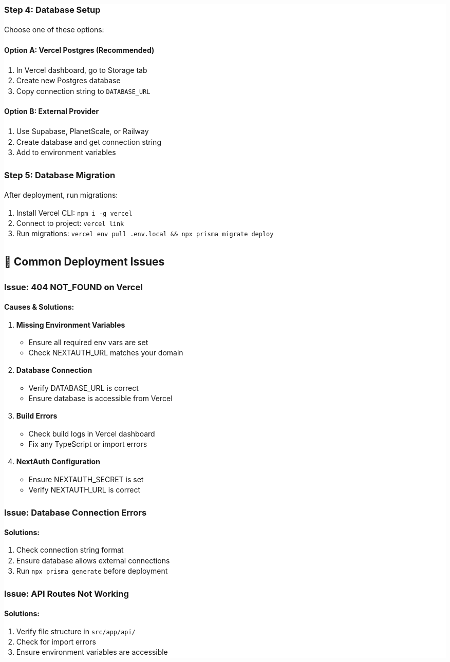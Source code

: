 ### Step 4: Database Setup
Choose one of these options:

#### Option A: Vercel Postgres (Recommended)
1. In Vercel dashboard, go to Storage tab
2. Create new Postgres database
3. Copy connection string to `DATABASE_URL`

#### Option B: External Provider
1. Use Supabase, PlanetScale, or Railway
2. Create database and get connection string
3. Add to environment variables

### Step 5: Database Migration
After deployment, run migrations:
1. Install Vercel CLI: `npm i -g vercel`
2. Connect to project: `vercel link`
3. Run migrations: `vercel env pull .env.local && npx prisma migrate deploy`

## 🔧 Common Deployment Issues

### Issue: 404 NOT_FOUND on Vercel
**Causes & Solutions:**

1. **Missing Environment Variables**
   - Ensure all required env vars are set
   - Check NEXTAUTH_URL matches your domain

2. **Database Connection**
   - Verify DATABASE_URL is correct
   - Ensure database is accessible from Vercel

3. **Build Errors**
   - Check build logs in Vercel dashboard
   - Fix any TypeScript or import errors

4. **NextAuth Configuration**
   - Ensure NEXTAUTH_SECRET is set
   - Verify NEXTAUTH_URL is correct

### Issue: Database Connection Errors
**Solutions:**
1. Check connection string format
2. Ensure database allows external connections
3. Run `npx prisma generate` before deployment

### Issue: API Routes Not Working
**Solutions:**
1. Verify file structure in `src/app/api/`
2. Check for import errors
3. Ensure environment variables are accessible
